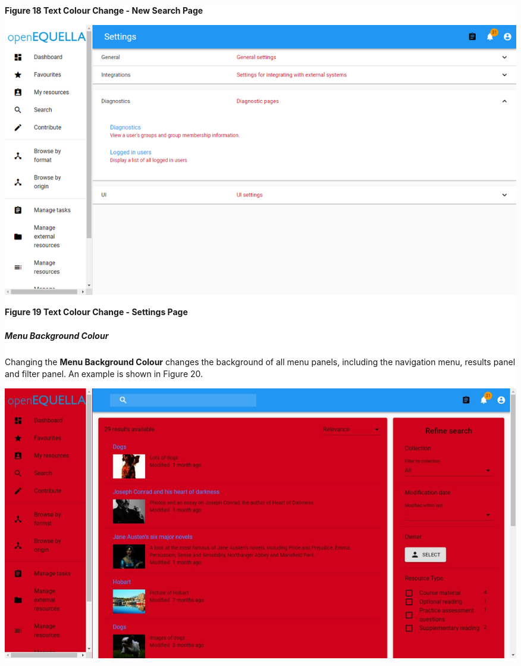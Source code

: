 **Figure 18 Text Colour Change - New Search Page**

![alt text](images/OpenEquella20182FeaturesGuide/Figure19TextColourChangeSettingsPage.png "Figure 19 Text Colour Change - Settings Page")

**Figure 19 Text Colour Change - Settings Page**

##### Menu Background Colour
Changing the **Menu Background Colour** changes the background of all menu panels, including the
navigation menu, results panel and filter panel. An example is shown in Figure 20.

![alt text](images/OpenEquella20182FeaturesGuide/Figure20MenuBackgroundColourChangeNewSearchPage.png "Figure 20 Menu Background Colour Change - New Search Page")
